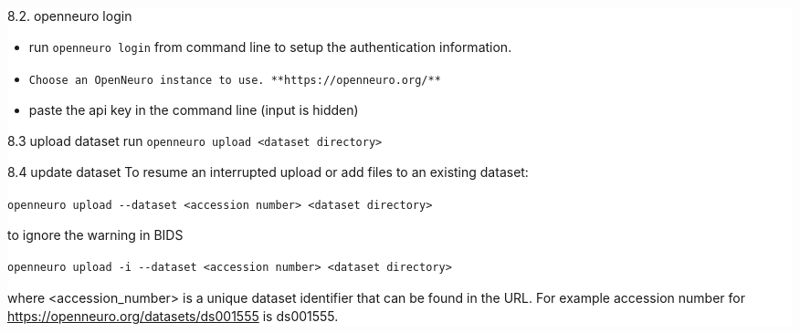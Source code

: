 8.2. openneuro login

* run
`openneuro login` 
from command line to setup the authentication information.

* `Choose an OpenNeuro instance to use. **https://openneuro.org/**`

* paste the api key in the command line (input is hidden)

8.3 upload dataset
run 
`openneuro upload <dataset directory>`

8.4 update dataset
To resume an interrupted upload or add files to an existing dataset:

`openneuro upload --dataset <accession number> <dataset directory>`

to ignore the warning in BIDS

`openneuro upload -i --dataset <accession number> <dataset directory>`

where <accession_number> is a unique dataset identifier that can be found in the URL. For example accession number for https://openneuro.org/datasets/ds001555 is ds001555.

